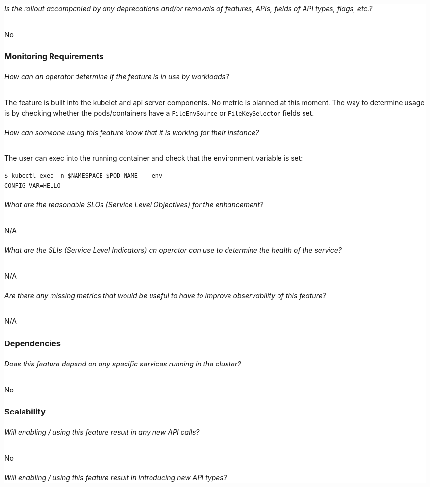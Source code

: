 ###### Is the rollout accompanied by any deprecations and/or removals of features, APIs, fields of API types, flags, etc.?

No

### Monitoring Requirements

###### How can an operator determine if the feature is in use by workloads?

The feature is built into the kubelet and api server components. No metric is
planned at this moment. The way to determine usage is by checking whether the
pods/containers have a `FileEnvSource` or `FileKeySelector` fields set.

###### How can someone using this feature know that it is working for their instance?

The user can exec into the running container and check that the environment
variable is set:

```
$ kubectl exec -n $NAMESPACE $POD_NAME -- env
CONFIG_VAR=HELLO
```

###### What are the reasonable SLOs (Service Level Objectives) for the enhancement?

N/A

###### What are the SLIs (Service Level Indicators) an operator can use to determine the health of the service?

N/A

###### Are there any missing metrics that would be useful to have to improve observability of this feature?

N/A

### Dependencies

###### Does this feature depend on any specific services running in the cluster?

No

### Scalability

###### Will enabling / using this feature result in any new API calls?

No

###### Will enabling / using this feature result in introducing new API types?
